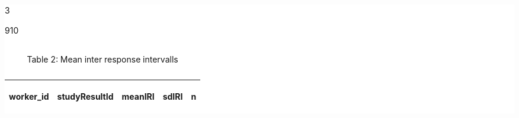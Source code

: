 </td>

<td style="text-align:right;">

3

</td>

<td style="text-align:right;">

910

</td>

</tr>

</tbody>

</table>

<table>

<caption>

Table 2: Mean inter response intervalls

</caption>

<thead>

<tr>

<th style="text-align:left;">

worker\_id

</th>

<th style="text-align:left;">

studyResultId

</th>

<th style="text-align:right;">

meanIRI

</th>

<th style="text-align:right;">

sdIRI

</th>

<th style="text-align:right;">

n

</th>

</tr>

</thead>
